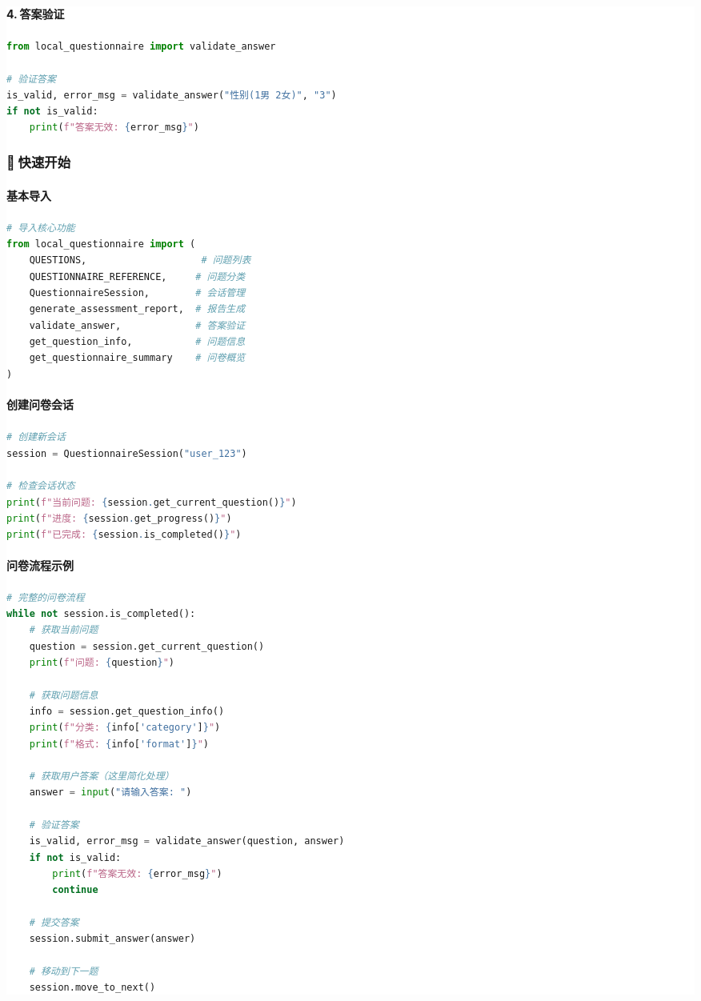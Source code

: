 #### 4. 答案验证
```python
from local_questionnaire import validate_answer

# 验证答案
is_valid, error_msg = validate_answer("性别(1男 2女)", "3")
if not is_valid:
    print(f"答案无效: {error_msg}")
```

### 🚀 快速开始

#### 基本导入
```python
# 导入核心功能
from local_questionnaire import (
    QUESTIONS,                    # 问题列表
    QUESTIONNAIRE_REFERENCE,     # 问题分类
    QuestionnaireSession,        # 会话管理
    generate_assessment_report,  # 报告生成
    validate_answer,             # 答案验证
    get_question_info,           # 问题信息
    get_questionnaire_summary    # 问卷概览
)
```

#### 创建问卷会话
```python
# 创建新会话
session = QuestionnaireSession("user_123")

# 检查会话状态
print(f"当前问题: {session.get_current_question()}")
print(f"进度: {session.get_progress()}")
print(f"已完成: {session.is_completed()}")
```

#### 问卷流程示例
```python
# 完整的问卷流程
while not session.is_completed():
    # 获取当前问题
    question = session.get_current_question()
    print(f"问题: {question}")
    
    # 获取问题信息
    info = session.get_question_info()
    print(f"分类: {info['category']}")
    print(f"格式: {info['format']}")
    
    # 获取用户答案（这里简化处理）
    answer = input("请输入答案: ")
    
    # 验证答案
    is_valid, error_msg = validate_answer(question, answer)
    if not is_valid:
        print(f"答案无效: {error_msg}")
        continue
    
    # 提交答案
    session.submit_answer(answer)
    
    # 移动到下一题
    session.move_to_next()
```